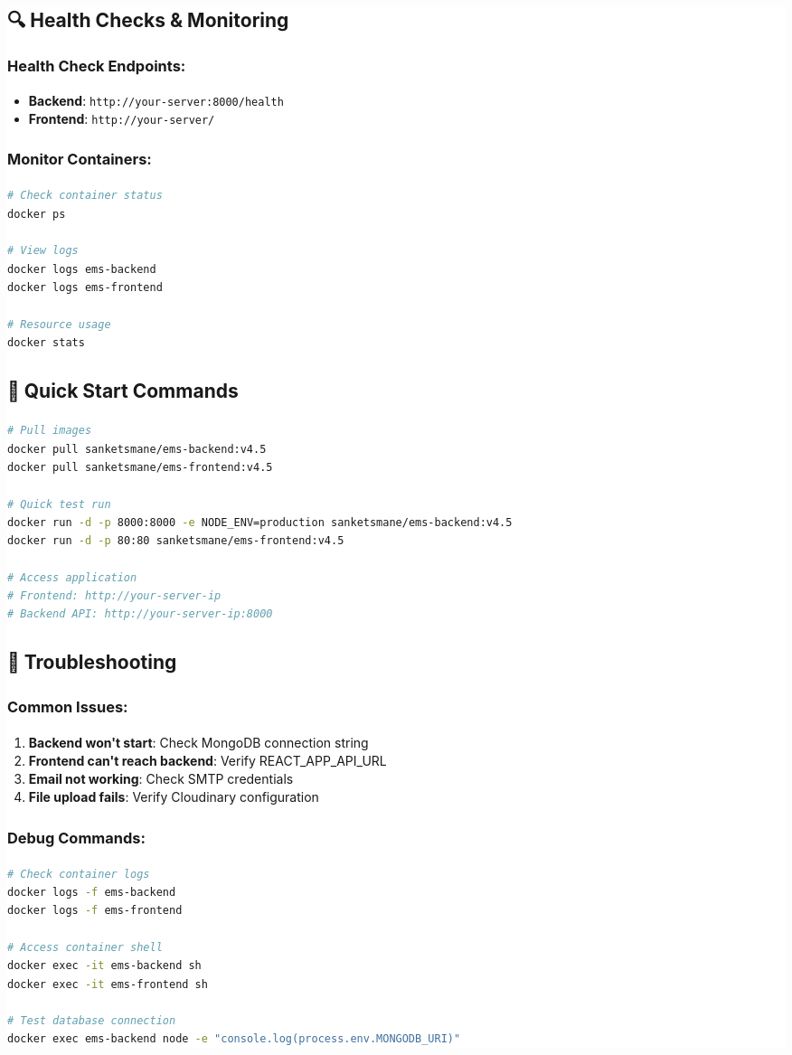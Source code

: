 ## 🔍 Health Checks & Monitoring

### Health Check Endpoints:
- **Backend**: `http://your-server:8000/health`
- **Frontend**: `http://your-server/`

### Monitor Containers:
```bash
# Check container status
docker ps

# View logs
docker logs ems-backend
docker logs ems-frontend

# Resource usage
docker stats
```

## 🚀 Quick Start Commands

```bash
# Pull images
docker pull sanketsmane/ems-backend:v4.5
docker pull sanketsmane/ems-frontend:v4.5

# Quick test run
docker run -d -p 8000:8000 -e NODE_ENV=production sanketsmane/ems-backend:v4.5
docker run -d -p 80:80 sanketsmane/ems-frontend:v4.5

# Access application
# Frontend: http://your-server-ip
# Backend API: http://your-server-ip:8000
```

## 🔧 Troubleshooting

### Common Issues:
1. **Backend won't start**: Check MongoDB connection string
2. **Frontend can't reach backend**: Verify REACT_APP_API_URL
3. **Email not working**: Check SMTP credentials
4. **File upload fails**: Verify Cloudinary configuration

### Debug Commands:
```bash
# Check container logs
docker logs -f ems-backend
docker logs -f ems-frontend

# Access container shell
docker exec -it ems-backend sh
docker exec -it ems-frontend sh

# Test database connection
docker exec ems-backend node -e "console.log(process.env.MONGODB_URI)"
```
